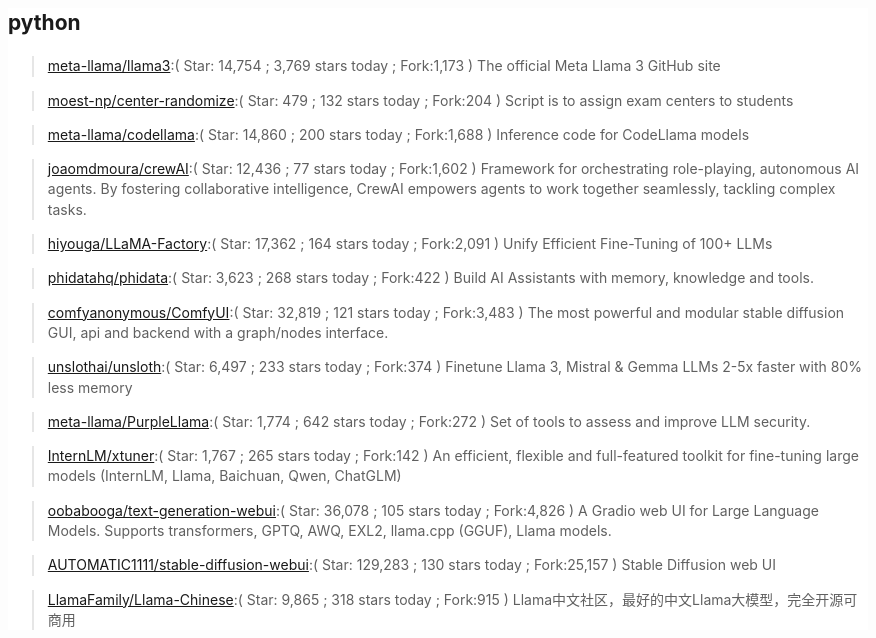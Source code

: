 ## python
> [meta-llama/llama3](https://github.com/meta-llama/llama3):( Star: 14,754 ; 3,769 stars today ; Fork:1,173 ) 
 > The official Meta Llama 3 GitHub site

> [moest-np/center-randomize](https://github.com/moest-np/center-randomize):( Star: 479 ; 132 stars today ; Fork:204 ) 
 > Script is to assign exam centers to students

> [meta-llama/codellama](https://github.com/meta-llama/codellama):( Star: 14,860 ; 200 stars today ; Fork:1,688 ) 
 > Inference code for CodeLlama models

> [joaomdmoura/crewAI](https://github.com/joaomdmoura/crewAI):( Star: 12,436 ; 77 stars today ; Fork:1,602 ) 
 > Framework for orchestrating role-playing, autonomous AI agents. By fostering collaborative intelligence, CrewAI empowers agents to work together seamlessly, tackling complex tasks.

> [hiyouga/LLaMA-Factory](https://github.com/hiyouga/LLaMA-Factory):( Star: 17,362 ; 164 stars today ; Fork:2,091 ) 
 > Unify Efficient Fine-Tuning of 100+ LLMs

> [phidatahq/phidata](https://github.com/phidatahq/phidata):( Star: 3,623 ; 268 stars today ; Fork:422 ) 
 > Build AI Assistants with memory, knowledge and tools.

> [comfyanonymous/ComfyUI](https://github.com/comfyanonymous/ComfyUI):( Star: 32,819 ; 121 stars today ; Fork:3,483 ) 
 > The most powerful and modular stable diffusion GUI, api and backend with a graph/nodes interface.

> [unslothai/unsloth](https://github.com/unslothai/unsloth):( Star: 6,497 ; 233 stars today ; Fork:374 ) 
 > Finetune Llama 3, Mistral & Gemma LLMs 2-5x faster with 80% less memory

> [meta-llama/PurpleLlama](https://github.com/meta-llama/PurpleLlama):( Star: 1,774 ; 642 stars today ; Fork:272 ) 
 > Set of tools to assess and improve LLM security.

> [InternLM/xtuner](https://github.com/InternLM/xtuner):( Star: 1,767 ; 265 stars today ; Fork:142 ) 
 > An efficient, flexible and full-featured toolkit for fine-tuning large models (InternLM, Llama, Baichuan, Qwen, ChatGLM)

> [oobabooga/text-generation-webui](https://github.com/oobabooga/text-generation-webui):( Star: 36,078 ; 105 stars today ; Fork:4,826 ) 
 > A Gradio web UI for Large Language Models. Supports transformers, GPTQ, AWQ, EXL2, llama.cpp (GGUF), Llama models.

> [AUTOMATIC1111/stable-diffusion-webui](https://github.com/AUTOMATIC1111/stable-diffusion-webui):( Star: 129,283 ; 130 stars today ; Fork:25,157 ) 
 > Stable Diffusion web UI

> [LlamaFamily/Llama-Chinese](https://github.com/LlamaFamily/Llama-Chinese):( Star: 9,865 ; 318 stars today ; Fork:915 ) 
 > Llama中文社区，最好的中文Llama大模型，完全开源可商用
